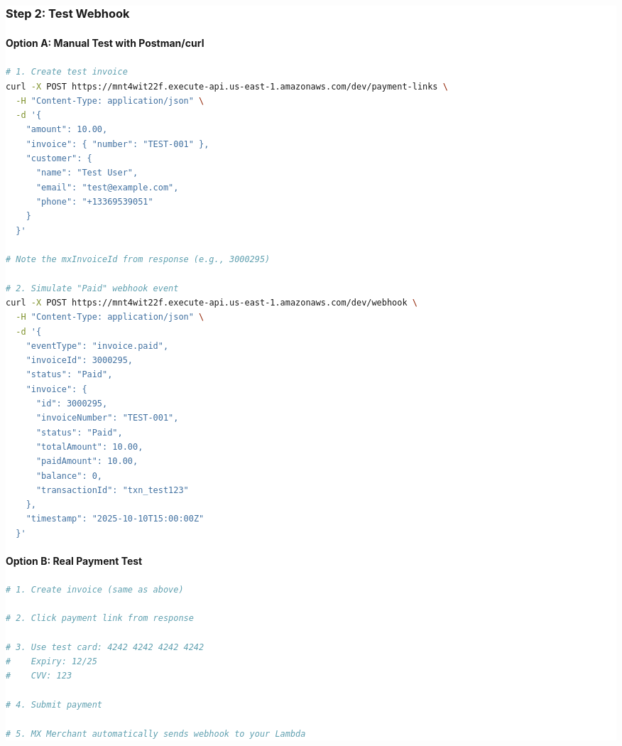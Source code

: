 ### Step 2: Test Webhook

#### Option A: Manual Test with Postman/curl

```bash
# 1. Create test invoice
curl -X POST https://mnt4wit22f.execute-api.us-east-1.amazonaws.com/dev/payment-links \
  -H "Content-Type: application/json" \
  -d '{
    "amount": 10.00,
    "invoice": { "number": "TEST-001" },
    "customer": {
      "name": "Test User",
      "email": "test@example.com",
      "phone": "+13369539051"
    }
  }'

# Note the mxInvoiceId from response (e.g., 3000295)

# 2. Simulate "Paid" webhook event
curl -X POST https://mnt4wit22f.execute-api.us-east-1.amazonaws.com/dev/webhook \
  -H "Content-Type: application/json" \
  -d '{
    "eventType": "invoice.paid",
    "invoiceId": 3000295,
    "status": "Paid",
    "invoice": {
      "id": 3000295,
      "invoiceNumber": "TEST-001",
      "status": "Paid",
      "totalAmount": 10.00,
      "paidAmount": 10.00,
      "balance": 0,
      "transactionId": "txn_test123"
    },
    "timestamp": "2025-10-10T15:00:00Z"
  }'
```

#### Option B: Real Payment Test

```bash
# 1. Create invoice (same as above)

# 2. Click payment link from response

# 3. Use test card: 4242 4242 4242 4242
#    Expiry: 12/25
#    CVV: 123

# 4. Submit payment

# 5. MX Merchant automatically sends webhook to your Lambda
```
